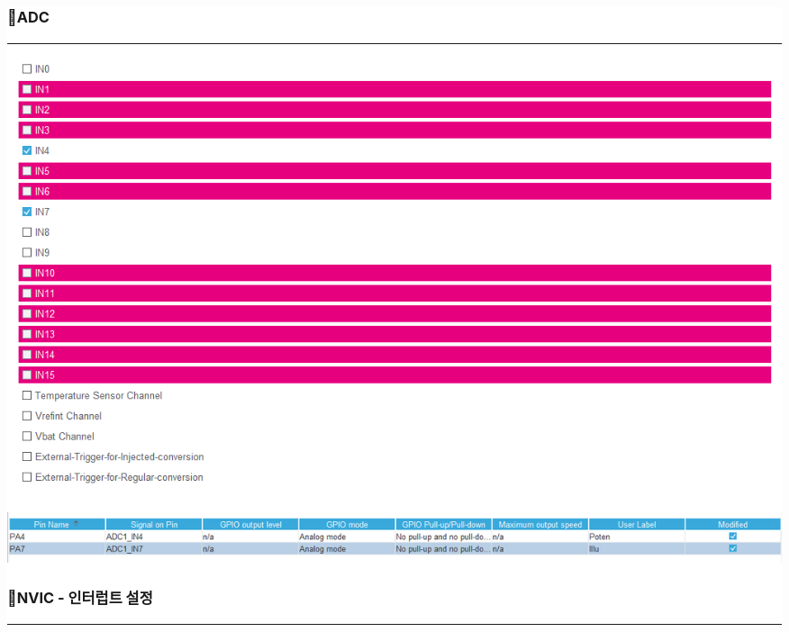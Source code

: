 ### 🔹ADC

---

<aside>

![image.png](read_upload_image/adc설정1.png)

</aside>

<aside>

![image.png](read_upload_image/adc설정2.png)

</aside>

### 🔹NVIC - 인터럽트 설정

---

<aside>
